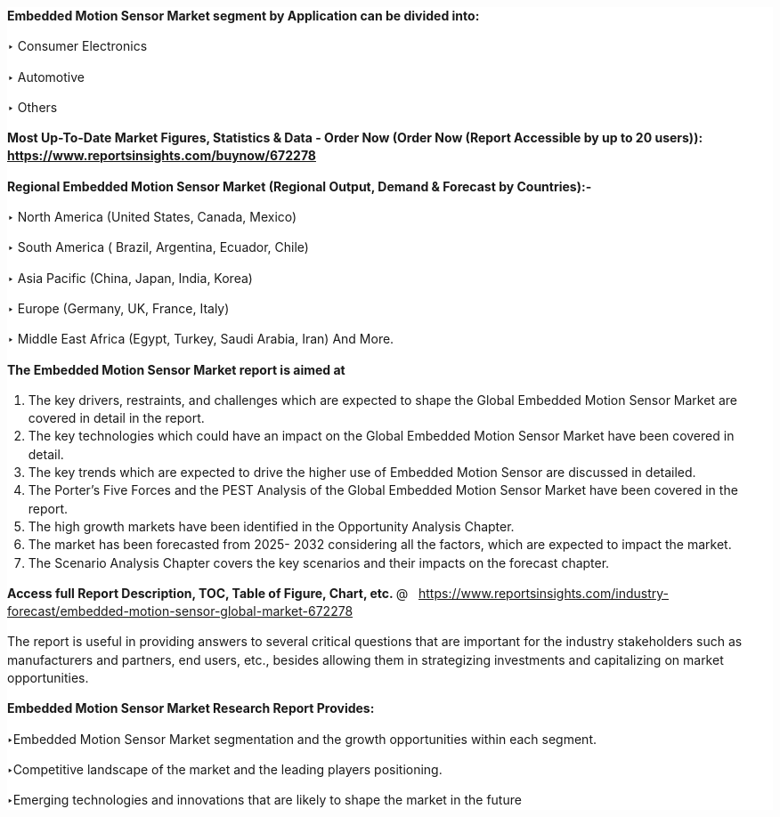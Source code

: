 <strong>Embedded Motion Sensor Market segment by Application can be divided into:</strong>

‣ Consumer Electronics

‣ Automotive

‣ Others

<strong>Most Up-To-Date Market Figures, Statistics & Data - Order Now (Order Now (Report Accessible by up to 20 users)): <a href=https://www.reportsinsights.com/buynow/672278>https://www.reportsinsights.com/buynow/672278</a></strong>

<strong>Regional Embedded Motion Sensor Market (Regional Output, Demand &amp; Forecast by Countries):-</strong>

‣ North America (United States, Canada, Mexico)

‣ South America ( Brazil, Argentina, Ecuador, Chile)

‣ Asia Pacific (China, Japan, India, Korea)

‣ Europe (Germany, UK, France, Italy)

‣ Middle East Africa (Egypt, Turkey, Saudi Arabia, Iran) And More.

<strong>The Embedded Motion Sensor Market report is aimed at</strong>
<ol>
  <li>The key drivers, restraints, and challenges which are expected to shape the Global Embedded Motion Sensor Market are covered in detail in the report.</li>
  <li>The key technologies which could have an impact on the Global Embedded Motion Sensor Market have been covered in detail.</li>
  <li>The key trends which are expected to drive the higher use of Embedded Motion Sensor are discussed in detailed.</li>
  <li>The Porter’s Five Forces and the PEST Analysis of the Global Embedded Motion Sensor Market have been covered in the report.</li>
  <li>The high growth markets have been identified in the Opportunity Analysis Chapter.</li>
  <li>The market has been forecasted from 2025- 2032 considering all the factors, which are expected to impact the market.</li>
  <li>The Scenario Analysis Chapter covers the key scenarios and their impacts on the forecast chapter.</li>
</ol>
<strong>Access full Report Description, TOC, Table of Figure, Chart, etc. </strong>@   <a href=https://www.reportsinsights.com/industry-forecast/embedded-motion-sensor-global-market-672278>https://www.reportsinsights.com/industry-forecast/embedded-motion-sensor-global-market-672278</a>

The report is useful in providing answers to several critical questions that are important for the industry stakeholders such as manufacturers and partners, end users, etc., besides allowing them in strategizing investments and capitalizing on market opportunities.

<strong>Embedded Motion Sensor Market Research Report Provides:</strong>

<strong>‣</strong>Embedded Motion Sensor Market segmentation and the growth opportunities within each segment.

<strong>‣</strong>Competitive landscape of the market and the leading players positioning.

<strong>‣</strong>Emerging technologies and innovations that are likely to shape the market in the future
